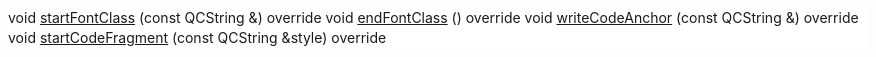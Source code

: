 <tr class="doxyMemberIndexItem">
<td class="doxyMemberIndexItemType" align="left" valign="top">void</td>
<td class="doxyMemberIndexItemName" align="left" valign="top"><a href="#a6d8204dc6e2eaa9bcbf319b6ff7eff94">startFontClass</a> (const QCString &amp;) override</td>
</tr>
<tr class="doxyMemberIndexDescription">
<td class="doxyMemberIndexDescriptionLeft"></td>
<td class="doxyMemberIndexDescriptionRight">
</td>
</tr>
<tr class="doxyMemberIndexSeparator">
<td class="doxyMemberIndexSeparator" colspan="2"></td>
</tr>

<tr class="doxyMemberIndexItem">
<td class="doxyMemberIndexItemType" align="left" valign="top">void</td>
<td class="doxyMemberIndexItemName" align="left" valign="top"><a href="#a2817d014a128c1a2bdff10c582e0bfbb">endFontClass</a> () override</td>
</tr>
<tr class="doxyMemberIndexDescription">
<td class="doxyMemberIndexDescriptionLeft"></td>
<td class="doxyMemberIndexDescriptionRight">
</td>
</tr>
<tr class="doxyMemberIndexSeparator">
<td class="doxyMemberIndexSeparator" colspan="2"></td>
</tr>

<tr class="doxyMemberIndexItem">
<td class="doxyMemberIndexItemType" align="left" valign="top">void</td>
<td class="doxyMemberIndexItemName" align="left" valign="top"><a href="#a9cd12f9b880dbe40521022bbc55518f9">writeCodeAnchor</a> (const QCString &amp;) override</td>
</tr>
<tr class="doxyMemberIndexDescription">
<td class="doxyMemberIndexDescriptionLeft"></td>
<td class="doxyMemberIndexDescriptionRight">
</td>
</tr>
<tr class="doxyMemberIndexSeparator">
<td class="doxyMemberIndexSeparator" colspan="2"></td>
</tr>

<tr class="doxyMemberIndexItem">
<td class="doxyMemberIndexItemType" align="left" valign="top">void</td>
<td class="doxyMemberIndexItemName" align="left" valign="top"><a href="#a756ccfff7534033a522196ab842b5f0c">startCodeFragment</a> (const QCString &amp;style) override</td>
</tr>
<tr class="doxyMemberIndexDescription">
<td class="doxyMemberIndexDescriptionLeft"></td>
<td class="doxyMemberIndexDescriptionRight">
</td>
</tr>
<tr class="doxyMemberIndexSeparator">
<td class="doxyMemberIndexSeparator" colspan="2"></td>
</tr>
